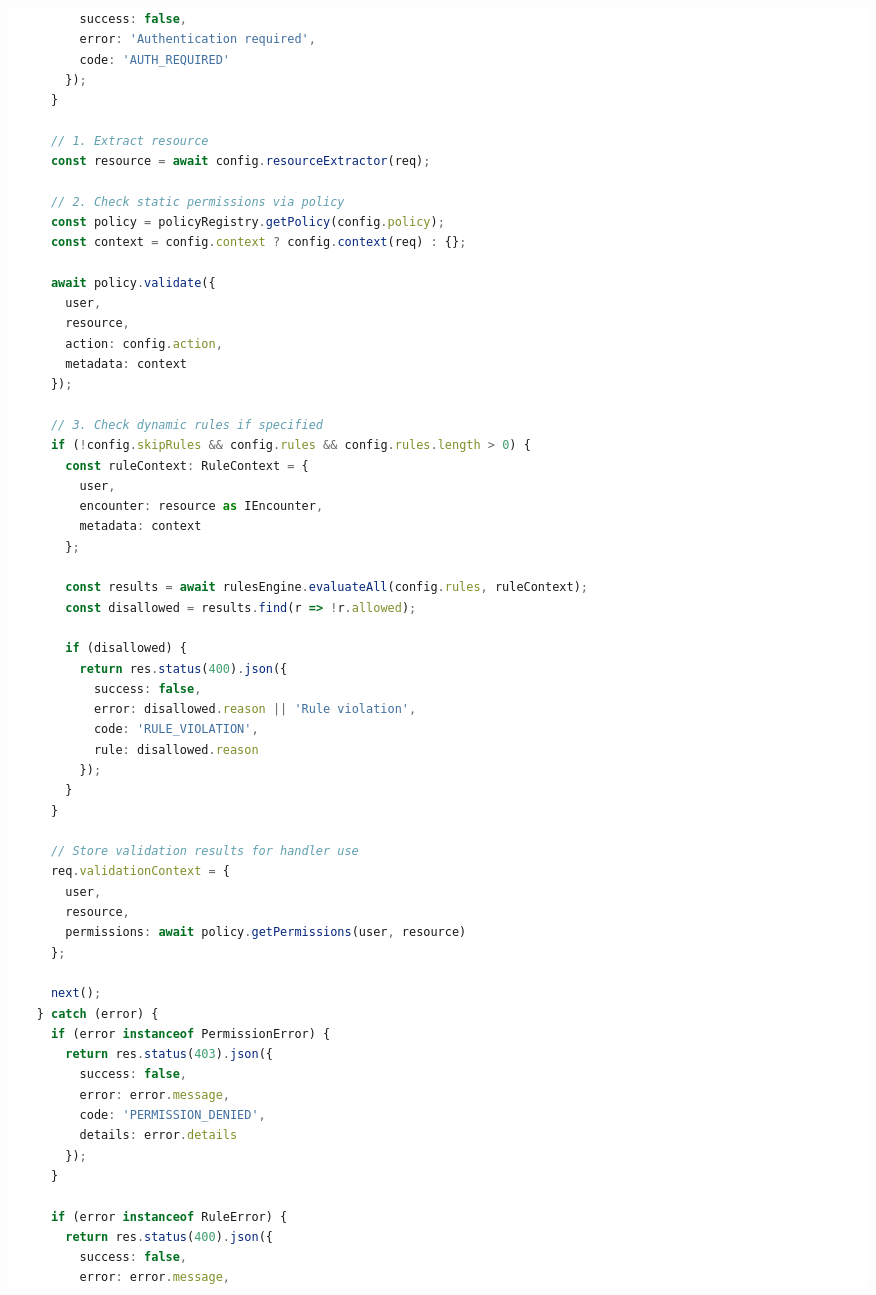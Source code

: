 ```typescript
          success: false, 
          error: 'Authentication required',
          code: 'AUTH_REQUIRED'
        });
      }
      
      // 1. Extract resource
      const resource = await config.resourceExtractor(req);
      
      // 2. Check static permissions via policy
      const policy = policyRegistry.getPolicy(config.policy);
      const context = config.context ? config.context(req) : {};
      
      await policy.validate({
        user,
        resource,
        action: config.action,
        metadata: context
      });
      
      // 3. Check dynamic rules if specified
      if (!config.skipRules && config.rules && config.rules.length > 0) {
        const ruleContext: RuleContext = {
          user,
          encounter: resource as IEncounter,
          metadata: context
        };
        
        const results = await rulesEngine.evaluateAll(config.rules, ruleContext);
        const disallowed = results.find(r => !r.allowed);
        
        if (disallowed) {
          return res.status(400).json({
            success: false,
            error: disallowed.reason || 'Rule violation',
            code: 'RULE_VIOLATION',
            rule: disallowed.reason
          });
        }
      }
      
      // Store validation results for handler use
      req.validationContext = {
        user,
        resource,
        permissions: await policy.getPermissions(user, resource)
      };
      
      next();
    } catch (error) {
      if (error instanceof PermissionError) {
        return res.status(403).json({ 
          success: false, 
          error: error.message,
          code: 'PERMISSION_DENIED',
          details: error.details
        });
      }
      
      if (error instanceof RuleError) {
        return res.status(400).json({
          success: false,
          error: error.message,
```